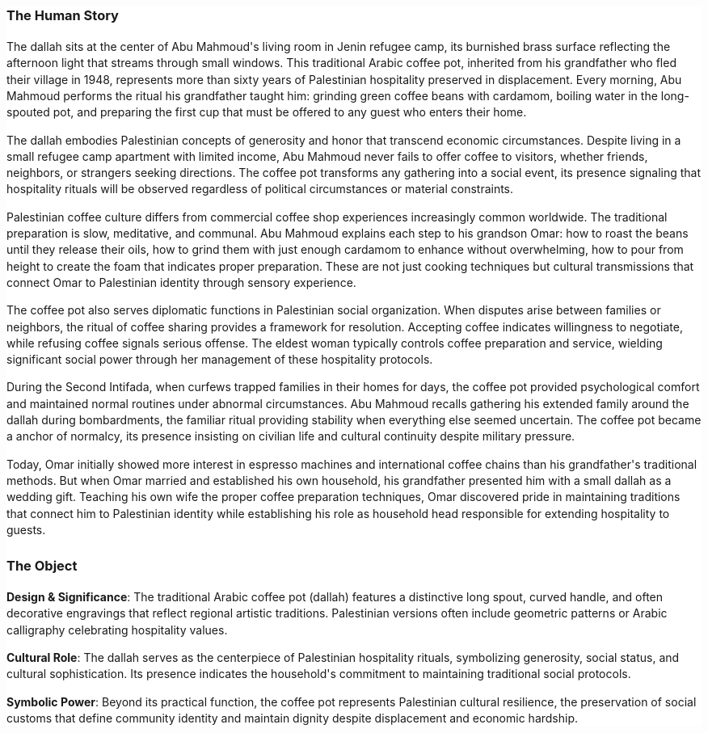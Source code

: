 ### The Human Story

The dallah sits at the center of Abu Mahmoud's living room in Jenin refugee camp, its burnished brass surface reflecting the afternoon light that streams through small windows. This traditional Arabic coffee pot, inherited from his grandfather who fled their village in 1948, represents more than sixty years of Palestinian hospitality preserved in displacement. Every morning, Abu Mahmoud performs the ritual his grandfather taught him: grinding green coffee beans with cardamom, boiling water in the long-spouted pot, and preparing the first cup that must be offered to any guest who enters their home.

The dallah embodies Palestinian concepts of generosity and honor that transcend economic circumstances. Despite living in a small refugee camp apartment with limited income, Abu Mahmoud never fails to offer coffee to visitors, whether friends, neighbors, or strangers seeking directions. The coffee pot transforms any gathering into a social event, its presence signaling that hospitality rituals will be observed regardless of political circumstances or material constraints.

Palestinian coffee culture differs from commercial coffee shop experiences increasingly common worldwide. The traditional preparation is slow, meditative, and communal. Abu Mahmoud explains each step to his grandson Omar: how to roast the beans until they release their oils, how to grind them with just enough cardamom to enhance without overwhelming, how to pour from height to create the foam that indicates proper preparation. These are not just cooking techniques but cultural transmissions that connect Omar to Palestinian identity through sensory experience.

The coffee pot also serves diplomatic functions in Palestinian social organization. When disputes arise between families or neighbors, the ritual of coffee sharing provides a framework for resolution. Accepting coffee indicates willingness to negotiate, while refusing coffee signals serious offense. The eldest woman typically controls coffee preparation and service, wielding significant social power through her management of these hospitality protocols.

During the Second Intifada, when curfews trapped families in their homes for days, the coffee pot provided psychological comfort and maintained normal routines under abnormal circumstances. Abu Mahmoud recalls gathering his extended family around the dallah during bombardments, the familiar ritual providing stability when everything else seemed uncertain. The coffee pot became a anchor of normalcy, its presence insisting on civilian life and cultural continuity despite military pressure.

Today, Omar initially showed more interest in espresso machines and international coffee chains than his grandfather's traditional methods. But when Omar married and established his own household, his grandfather presented him with a small dallah as a wedding gift. Teaching his own wife the proper coffee preparation techniques, Omar discovered pride in maintaining traditions that connect him to Palestinian identity while establishing his role as household head responsible for extending hospitality to guests.

### The Object

**Design & Significance**: The traditional Arabic coffee pot (dallah) features a distinctive long spout, curved handle, and often decorative engravings that reflect regional artistic traditions. Palestinian versions often include geometric patterns or Arabic calligraphy celebrating hospitality values.

**Cultural Role**: The dallah serves as the centerpiece of Palestinian hospitality rituals, symbolizing generosity, social status, and cultural sophistication. Its presence indicates the household's commitment to maintaining traditional social protocols.

**Symbolic Power**: Beyond its practical function, the coffee pot represents Palestinian cultural resilience, the preservation of social customs that define community identity and maintain dignity despite displacement and economic hardship.
